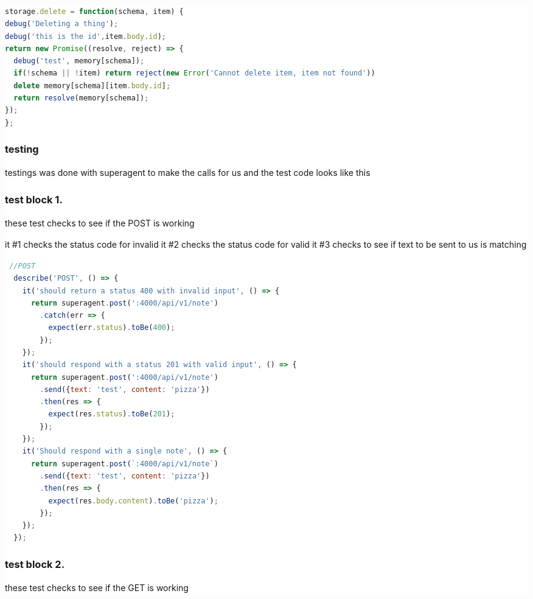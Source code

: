   ```javascript
storage.delete = function(schema, item) {
  debug('Deleting a thing');
  debug('this is the id',item.body.id);
  return new Promise((resolve, reject) => {
    debug('test', memory[schema]);
    if(!schema || !item) return reject(new Error('Cannot delete item, item not found'))
    delete memory[schema][item.body.id];
    return resolve(memory[schema]);
  });
};
```

### testing 

testings was done with superagent to make the calls for us and the test code looks like this

### test block 1.
these test checks to see if the POST is working

it #1 checks the status code for invalid
it #2 checks the status code for valid
it #3 checks to see if text to be sent to us is matching


```javascript
 //POST
  describe('POST', () => {
    it('should return a status 400 with invalid input', () => {
      return superagent.post(':4000/api/v1/note')
        .catch(err => {
          expect(err.status).toBe(400);
        });
    });
    it('should respond with a status 201 with valid input', () => {
      return superagent.post(':4000/api/v1/note')
        .send({text: 'test', content: 'pizza'})
        .then(res => {
          expect(res.status).toBe(201);
        });
    });
    it('Should respond with a single note', () => {
      return superagent.post(`:4000/api/v1/note`)
        .send({text: 'test', content: 'pizza'})
        .then(res => {
          expect(res.body.content).toBe('pizza');
        });
    });
  });
```

### test block 2.
these test checks to see if the GET is working
